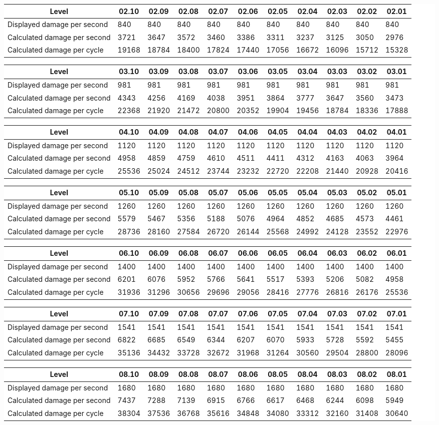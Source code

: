 
|Level                       |02.10|02.09|02.08|02.07|02.06|02.05|02.04|02.03|02.02|02.01|
|----------------------------|-----|-----|-----|-----|-----|-----|-----|-----|-----|-----|
|Displayed damage per second |840  |840  |840  |840  |840  |840  |840  |840  |840  |840  |
|Calculated damage per second|3721 |3647 |3572 |3460 |3386 |3311 |3237 |3125 |3050 |2976 |
|Calculated damage per cycle |19168|18784|18400|17824|17440|17056|16672|16096|15712|15328|


|Level                       |03.10|03.09|03.08|03.07|03.06|03.05|03.04|03.03|03.02|03.01|
|----------------------------|-----|-----|-----|-----|-----|-----|-----|-----|-----|-----|
|Displayed damage per second |981  |981  |981  |981  |981  |981  |981  |981  |981  |981  |
|Calculated damage per second|4343 |4256 |4169 |4038 |3951 |3864 |3777 |3647 |3560 |3473 |
|Calculated damage per cycle |22368|21920|21472|20800|20352|19904|19456|18784|18336|17888|


|Level                       |04.10|04.09|04.08|04.07|04.06|04.05|04.04|04.03|04.02|04.01|
|----------------------------|-----|-----|-----|-----|-----|-----|-----|-----|-----|-----|
|Displayed damage per second |1120 |1120 |1120 |1120 |1120 |1120 |1120 |1120 |1120 |1120 |
|Calculated damage per second|4958 |4859 |4759 |4610 |4511 |4411 |4312 |4163 |4063 |3964 |
|Calculated damage per cycle |25536|25024|24512|23744|23232|22720|22208|21440|20928|20416|


|Level                       |05.10|05.09|05.08|05.07|05.06|05.05|05.04|05.03|05.02|05.01|
|----------------------------|-----|-----|-----|-----|-----|-----|-----|-----|-----|-----|
|Displayed damage per second |1260 |1260 |1260 |1260 |1260 |1260 |1260 |1260 |1260 |1260 |
|Calculated damage per second|5579 |5467 |5356 |5188 |5076 |4964 |4852 |4685 |4573 |4461 |
|Calculated damage per cycle |28736|28160|27584|26720|26144|25568|24992|24128|23552|22976|


|Level                       |06.10|06.09|06.08|06.07|06.06|06.05|06.04|06.03|06.02|06.01|
|----------------------------|-----|-----|-----|-----|-----|-----|-----|-----|-----|-----|
|Displayed damage per second |1400 |1400 |1400 |1400 |1400 |1400 |1400 |1400 |1400 |1400 |
|Calculated damage per second|6201 |6076 |5952 |5766 |5641 |5517 |5393 |5206 |5082 |4958 |
|Calculated damage per cycle |31936|31296|30656|29696|29056|28416|27776|26816|26176|25536|


|Level                       |07.10|07.09|07.08|07.07|07.06|07.05|07.04|07.03|07.02|07.01|
|----------------------------|-----|-----|-----|-----|-----|-----|-----|-----|-----|-----|
|Displayed damage per second |1541 |1541 |1541 |1541 |1541 |1541 |1541 |1541 |1541 |1541 |
|Calculated damage per second|6822 |6685 |6549 |6344 |6207 |6070 |5933 |5728 |5592 |5455 |
|Calculated damage per cycle |35136|34432|33728|32672|31968|31264|30560|29504|28800|28096|


|Level                       |08.10|08.09|08.08|08.07|08.06|08.05|08.04|08.03|08.02|08.01|
|----------------------------|-----|-----|-----|-----|-----|-----|-----|-----|-----|-----|
|Displayed damage per second |1680 |1680 |1680 |1680 |1680 |1680 |1680 |1680 |1680 |1680 |
|Calculated damage per second|7437 |7288 |7139 |6915 |6766 |6617 |6468 |6244 |6098 |5949 |
|Calculated damage per cycle |38304|37536|36768|35616|34848|34080|33312|32160|31408|30640|
